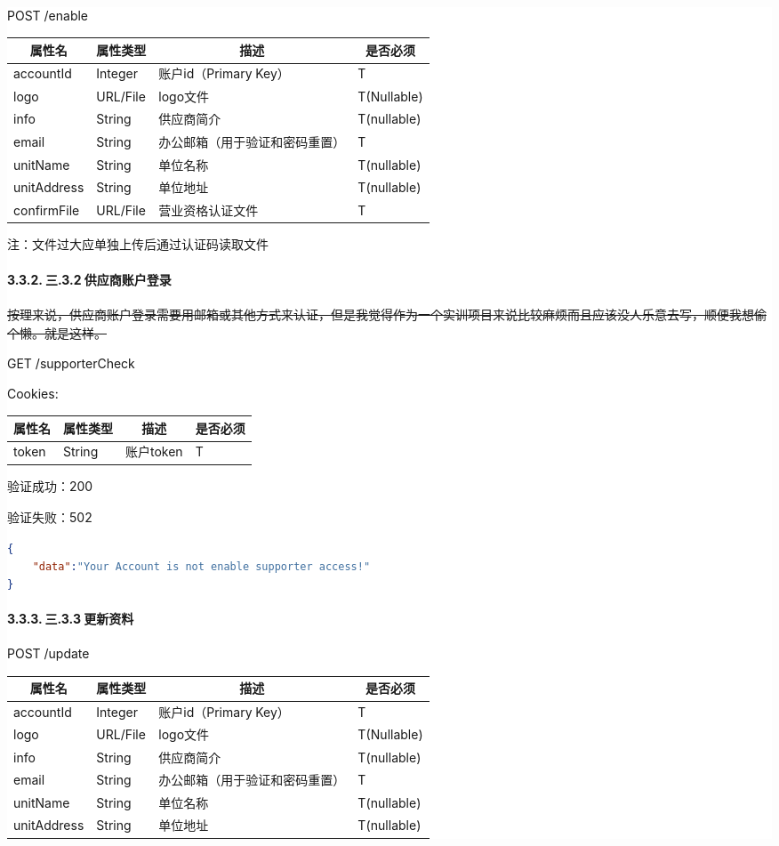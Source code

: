 POST /enable

| 属性名 | 属性类型 | 描述 | 是否必须 |
| -- | -- | -- | -- |
| accountId | Integer | 账户id（Primary Key） | T |
| logo | URL/File | logo文件 | T(Nullable) |
| info | String | 供应商简介 | T(nullable) |
| email | String | 办公邮箱（用于验证和密码重置） | T |
| unitName | String | 单位名称 | T(nullable) |
| unitAddress | String | 单位地址 | T(nullable) |
| confirmFile | URL/File | 营业资格认证文件 | T |

注：文件过大应单独上传后通过认证码读取文件

#### 3.3.2. <a name='三.3.2-供应商账户登录'></a>三.3.2 供应商账户登录

~~按理来说，供应商账户登录需要用邮箱或其他方式来认证，但是我觉得作为一个实训项目来说比较麻烦而且应该没人乐意去写，顺便我想偷个懒。就是这样。~~

GET /supporterCheck

Cookies:

| 属性名 | 属性类型 | 描述 | 是否必须 |
| -- | -- | -- | -- |
| token | String | 账户token | T |

验证成功：200

```json
```

验证失败：502

```json
{
    "data":"Your Account is not enable supporter access!"
}
```

#### 3.3.3. <a name='三.3.3-更新资料'></a>三.3.3 更新资料

POST /update

| 属性名 | 属性类型 | 描述 | 是否必须 |
| -- | -- | -- | -- |
| accountId | Integer | 账户id（Primary Key） | T |
| logo | URL/File | logo文件 | T(Nullable) |
| info | String | 供应商简介 | T(nullable) |
| email | String | 办公邮箱（用于验证和密码重置） | T |
| unitName | String | 单位名称 | T(nullable) |
| unitAddress | String | 单位地址 | T(nullable) |

